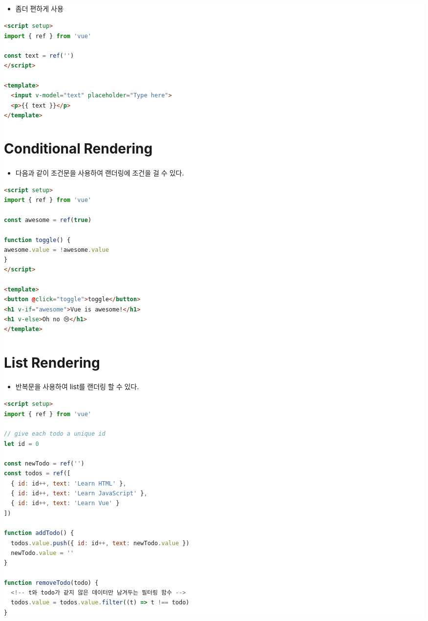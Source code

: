 - 좀더 편하게 사용

```html
<script setup>
import { ref } from 'vue'

const text = ref('')
</script>

<template>
  <input v-model="text" placeholder="Type here">
  <p>{{ text }}</p>
</template>
```

# Conditional Rendering

- 다음과 같이 조건문을 사용하여 랜더링에 조건을 걸 수 있다.

```html
<script setup>
import { ref } from 'vue'

const awesome = ref(true)

function toggle() {
awesome.value = !awesome.value
}
</script>

<template>
<button @click="toggle">toggle</button>
<h1 v-if="awesome">Vue is awesome!</h1>
<h1 v-else>Oh no 😢</h1>
</template>
```

# List Rendering

- 반복문을 사용하여 list를 랜더링 할 수 있다.

```html
<script setup>
import { ref } from 'vue'

// give each todo a unique id
let id = 0

const newTodo = ref('')
const todos = ref([
  { id: id++, text: 'Learn HTML' },
  { id: id++, text: 'Learn JavaScript' },
  { id: id++, text: 'Learn Vue' }
])

function addTodo() {
  todos.value.push({ id: id++, text: newTodo.value })
  newTodo.value = ''
}

function removeTodo(todo) {
  <!-- t와 todo가 같지 않은 데이터만 남겨두는 필터링 함수 -->
  todos.value = todos.value.filter((t) => t !== todo)
}
```